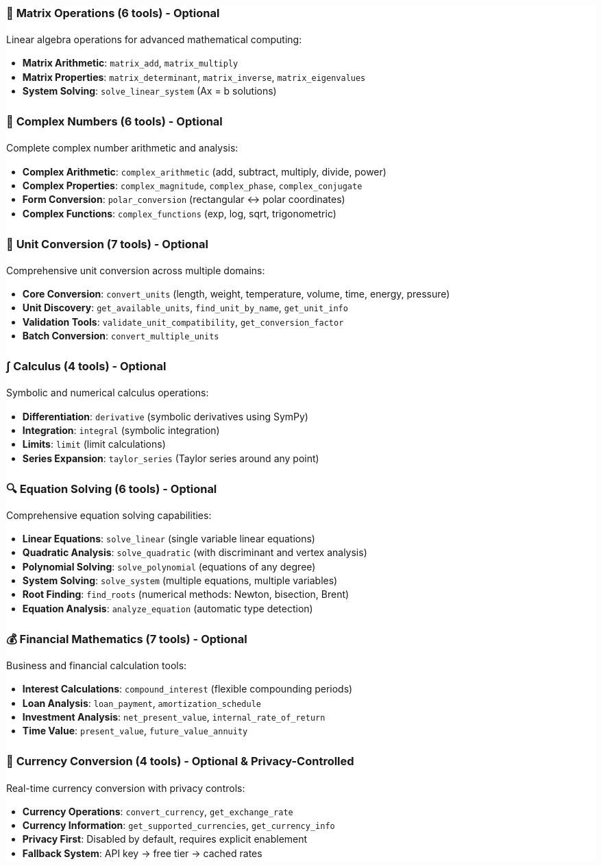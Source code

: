 ### 🔢 **Matrix Operations** (6 tools) - Optional
Linear algebra operations for advanced mathematical computing:
- **Matrix Arithmetic**: `matrix_add`, `matrix_multiply`
- **Matrix Properties**: `matrix_determinant`, `matrix_inverse`, `matrix_eigenvalues`
- **System Solving**: `solve_linear_system` (Ax = b solutions)

### 🔄 **Complex Numbers** (6 tools) - Optional
Complete complex number arithmetic and analysis:
- **Complex Arithmetic**: `complex_arithmetic` (add, subtract, multiply, divide, power)
- **Complex Properties**: `complex_magnitude`, `complex_phase`, `complex_conjugate`
- **Form Conversion**: `polar_conversion` (rectangular ↔ polar coordinates)
- **Complex Functions**: `complex_functions` (exp, log, sqrt, trigonometric)

### 📏 **Unit Conversion** (7 tools) - Optional
Comprehensive unit conversion across multiple domains:
- **Core Conversion**: `convert_units` (length, weight, temperature, volume, time, energy, pressure)
- **Unit Discovery**: `get_available_units`, `find_unit_by_name`, `get_unit_info`
- **Validation Tools**: `validate_unit_compatibility`, `get_conversion_factor`
- **Batch Conversion**: `convert_multiple_units`

### ∫ **Calculus** (4 tools) - Optional
Symbolic and numerical calculus operations:
- **Differentiation**: `derivative` (symbolic derivatives using SymPy)
- **Integration**: `integral` (symbolic integration)
- **Limits**: `limit` (limit calculations)
- **Series Expansion**: `taylor_series` (Taylor series around any point)

### 🔍 **Equation Solving** (6 tools) - Optional
Comprehensive equation solving capabilities:
- **Linear Equations**: `solve_linear` (single variable linear equations)
- **Quadratic Analysis**: `solve_quadratic` (with discriminant and vertex analysis)
- **Polynomial Solving**: `solve_polynomial` (equations of any degree)
- **System Solving**: `solve_system` (multiple equations, multiple variables)
- **Root Finding**: `find_roots` (numerical methods: Newton, bisection, Brent)
- **Equation Analysis**: `analyze_equation` (automatic type detection)

### 💰 **Financial Mathematics** (7 tools) - Optional
Business and financial calculation tools:
- **Interest Calculations**: `compound_interest` (flexible compounding periods)
- **Loan Analysis**: `loan_payment`, `amortization_schedule`
- **Investment Analysis**: `net_present_value`, `internal_rate_of_return`
- **Time Value**: `present_value`, `future_value_annuity`

### 💱 **Currency Conversion** (4 tools) - Optional & Privacy-Controlled
Real-time currency conversion with privacy controls:
- **Currency Operations**: `convert_currency`, `get_exchange_rate`
- **Currency Information**: `get_supported_currencies`, `get_currency_info`
- **Privacy First**: Disabled by default, requires explicit enablement
- **Fallback System**: API key → free tier → cached rates
